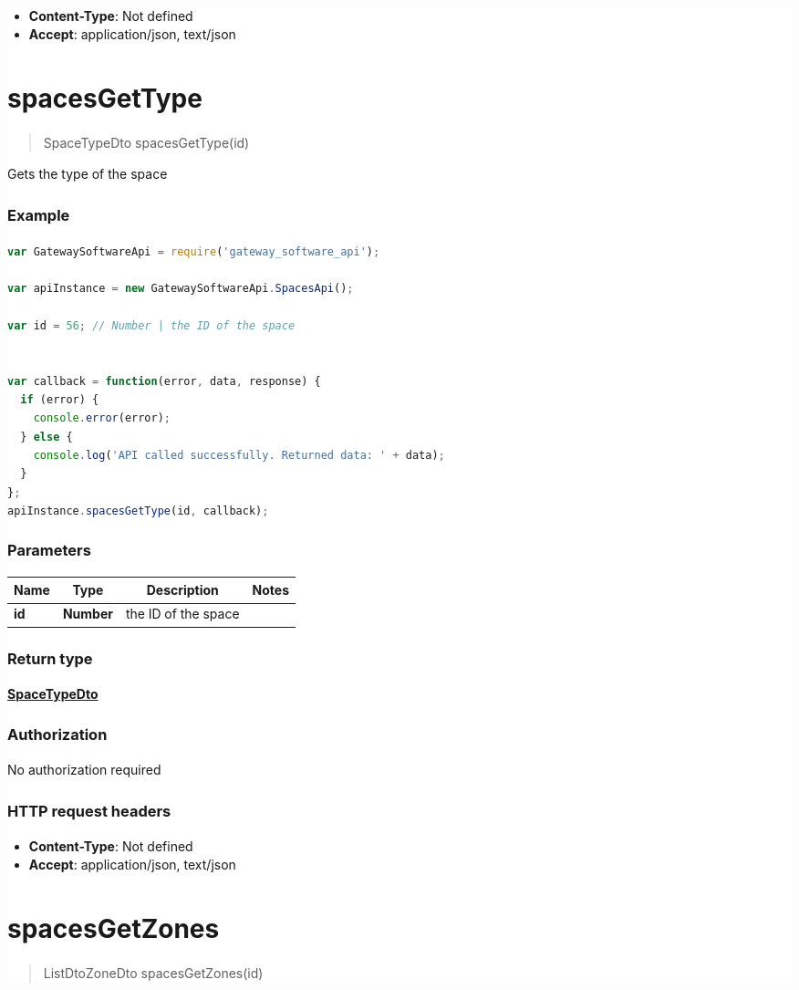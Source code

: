  - **Content-Type**: Not defined
 - **Accept**: application/json, text/json

<a name="spacesGetType"></a>
# **spacesGetType**
> SpaceTypeDto spacesGetType(id)

Gets the type of the space

### Example
```javascript
var GatewaySoftwareApi = require('gateway_software_api');

var apiInstance = new GatewaySoftwareApi.SpacesApi();

var id = 56; // Number | the ID of the space


var callback = function(error, data, response) {
  if (error) {
    console.error(error);
  } else {
    console.log('API called successfully. Returned data: ' + data);
  }
};
apiInstance.spacesGetType(id, callback);
```

### Parameters

Name | Type | Description  | Notes
------------- | ------------- | ------------- | -------------
 **id** | **Number**| the ID of the space | 

### Return type

[**SpaceTypeDto**](SpaceTypeDto.md)

### Authorization

No authorization required

### HTTP request headers

 - **Content-Type**: Not defined
 - **Accept**: application/json, text/json

<a name="spacesGetZones"></a>
# **spacesGetZones**
> ListDtoZoneDto spacesGetZones(id)
